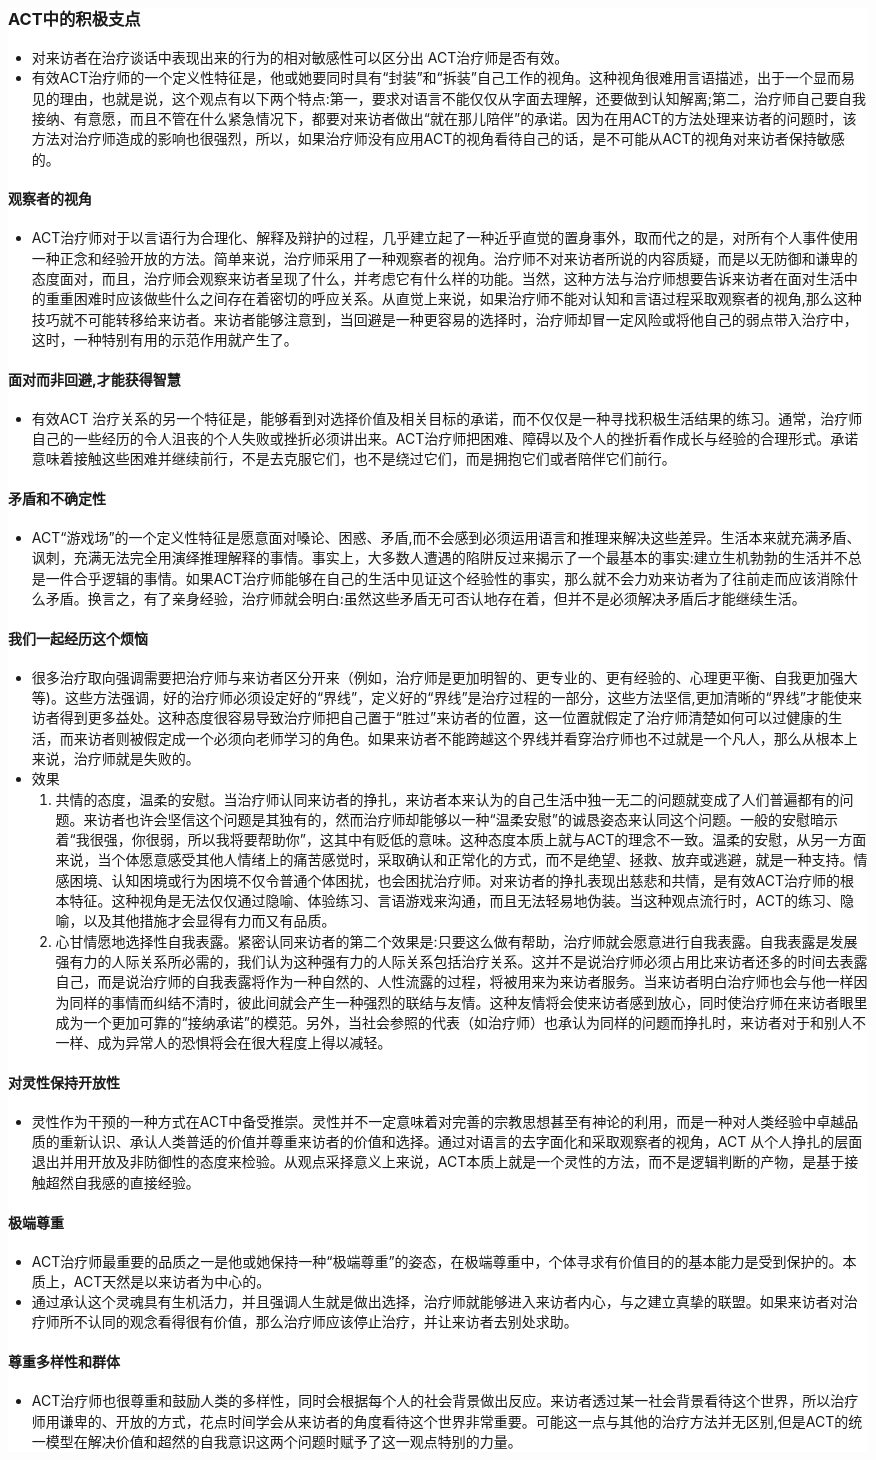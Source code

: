 ### ACT中的积极支点

- 对来访者在治疗谈话中表现出来的行为的相对敏感性可以区分出 ACT治疗师是否有效。
- 有效ACT治疗师的一个定义性特征是，他或她要同时具有“封装”和“拆装”自己工作的视角。这种视角很难用言语描述，出于一个显而易见的理由，也就是说，这个观点有以下两个特点:第一，要求对语言不能仅仅从字面去理解，还要做到认知解离;第二，治疗师自己要自我接纳、有意愿，而且不管在什么紧急情况下，都要对来访者做出“就在那儿陪伴”的承诺。因为在用ACT的方法处理来访者的问题时，该方法对治疗师造成的影响也很强烈，所以，如果治疗师没有应用ACT的视角看待自己的话，是不可能从ACT的视角对来访者保持敏感的。

#### 观察者的视角

- ACT治疗师对于以言语行为合理化、解释及辩护的过程，几乎建立起了一种近乎直觉的置身事外，取而代之的是，对所有个人事件使用一种正念和经验开放的方法。简单来说，治疗师采用了一种观察者的视角。治疗师不对来访者所说的内容质疑，而是以无防御和谦卑的态度面对，而且，治疗师会观察来访者呈现了什么，并考虑它有什么样的功能。当然，这种方法与治疗师想要告诉来访者在面对生活中的重重困难时应该做些什么之间存在着密切的呼应关系。从直觉上来说，如果治疗师不能对认知和言语过程采取观察者的视角,那么这种技巧就不可能转移给来访者。来访者能够注意到，当回避是一种更容易的选择时，治疗师却冒一定风险或将他自己的弱点带入治疗中，这时，一种特别有用的示范作用就产生了。

#### 面对而非回避,才能获得智慧

- 有效ACT 治疗关系的另一个特征是，能够看到对选择价值及相关目标的承诺，而不仅仅是一种寻找积极生活结果的练习。通常，治疗师自己的一些经历的令人沮丧的个人失败或挫折必须讲出来。ACT治疗师把困难、障碍以及个人的挫折看作成长与经验的合理形式。承诺意味着接触这些困难并继续前行，不是去克服它们，也不是绕过它们，而是拥抱它们或者陪伴它们前行。

#### 矛盾和不确定性

- ACT“游戏场”的一个定义性特征是愿意面对嗓论、困惑、矛盾,而不会感到必须运用语言和推理来解决这些差异。生活本来就充满矛盾、讽刺，充满无法完全用演绎推理解释的事情。事实上，大多数人遭遇的陷阱反过来揭示了一个最基本的事实:建立生机勃勃的生活并不总是一件合乎逻辑的事情。如果ACT治疗师能够在自己的生活中见证这个经验性的事实，那么就不会力劝来访者为了往前走而应该消除什么矛盾。换言之，有了亲身经验，治疗师就会明白:虽然这些矛盾无可否认地存在着，但并不是必须解决矛盾后才能继续生活。

#### 我们一起经历这个烦恼

- 很多治疗取向强调需要把治疗师与来访者区分开来（例如，治疗师是更加明智的、更专业的、更有经验的、心理更平衡、自我更加强大等)。这些方法强调，好的治疗师必须设定好的“界线”，定义好的“界线”是治疗过程的一部分，这些方法坚信,更加清晰的“界线”才能使来访者得到更多益处。这种态度很容易导致治疗师把自己置于“胜过”来访者的位置，这一位置就假定了治疗师清楚如何可以过健康的生活，而来访者则被假定成一个必须向老师学习的角色。如果来访者不能跨越这个界线并看穿治疗师也不过就是一个凡人，那么从根本上来说，治疗师就是失败的。
- 效果
  1. 共情的态度，温柔的安慰。当治疗师认同来访者的挣扎，来访者本来认为的自己生活中独一无二的问题就变成了人们普遍都有的问题。来访者也许会坚信这个问题是其独有的，然而治疗师却能够以一种“温柔安慰”的诚恳姿态来认同这个问题。一般的安慰暗示着“我很强，你很弱，所以我将要帮助你”，这其中有贬低的意味。这种态度本质上就与ACT的理念不一致。温柔的安慰，从另一方面来说，当个体愿意感受其他人情绪上的痛苦感觉时，采取确认和正常化的方式，而不是绝望、拯救、放弃或逃避，就是一种支持。情感困境、认知困境或行为困境不仅令普通个体困扰，也会困扰治疗师。对来访者的挣扎表现出慈悲和共情，是有效ACT治疗师的根本特征。这种视角是无法仅仅通过隐喻、体验练习、言语游戏来沟通，而且无法轻易地伪装。当这种观点流行时，ACT的练习、隐喻，以及其他措施才会显得有力而又有品质。
  2. 心甘情愿地选择性自我表露。紧密认同来访者的第二个效果是:只要这么做有帮助，治疗师就会愿意进行自我表露。自我表露是发展强有力的人际关系所必需的，我们认为这种强有力的人际关系包括治疗关系。这并不是说治疗师必须占用比来访者还多的时间去表露自己，而是说治疗师的自我表露将作为一种自然的、人性流露的过程，将被用来为来访者服务。当来访者明白治疗师也会与他一样因为同样的事情而纠结不清时，彼此间就会产生一种强烈的联结与友情。这种友情将会使来访者感到放心，同时使治疗师在来访者眼里成为一个更加可靠的“接纳承诺”的模范。另外，当社会参照的代表（如治疗师）也承认为同样的问题而挣扎时，来访者对于和别人不一样、成为异常人的恐惧将会在很大程度上得以减轻。

#### 对灵性保持开放性

- 灵性作为干预的一种方式在ACT中备受推崇。灵性并不一定意味着对完善的宗教思想甚至有神论的利用，而是一种对人类经验中卓越品质的重新认识、承认人类普适的价值并尊重来访者的价值和选择。通过对语言的去字面化和采取观察者的视角，ACT 从个人挣扎的层面退出并用开放及非防御性的态度来检验。从观点采择意义上来说，ACT本质上就是一个灵性的方法，而不是逻辑判断的产物，是基于接触超然自我感的直接经验。

#### 极端尊重

- ACT治疗师最重要的品质之一是他或她保持一种“极端尊重”的姿态，在极端尊重中，个体寻求有价值目的的基本能力是受到保护的。本质上，ACT天然是以来访者为中心的。
- 通过承认这个灵魂具有生机活力，并且强调人生就是做出选择，治疗师就能够进入来访者内心，与之建立真挚的联盟。如果来访者对治疗师所不认同的观念看得很有价值，那么治疗师应该停止治疗，并让来访者去别处求助。

#### 尊重多样性和群体

- ACT治疗师也很尊重和鼓励人类的多样性，同时会根据每个人的社会背景做出反应。来访者透过某一社会背景看待这个世界，所以治疗师用谦卑的、开放的方式，花点时间学会从来访者的角度看待这个世界非常重要。可能这一点与其他的治疗方法并无区别,但是ACT的统一模型在解决价值和超然的自我意识这两个问题时赋予了这一观点特别的力量。
